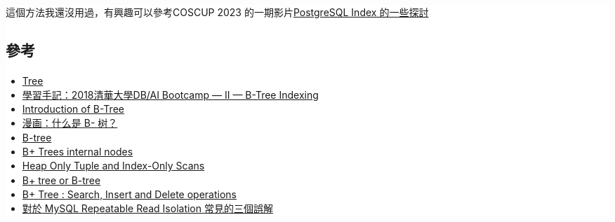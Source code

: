 這個方法我還沒用過，有興趣可以參考COSCUP 2023 的一期影片[PostgreSQL Index 的一些探討](https://www.youtube.com/watch?v=nWFBL7jVWPc)

## 參考
- [Tree](https://web.ntnu.edu.tw/~algo/Tree.html)
- [學習手記：2018清華大學DB/AI Bootcamp — II — B-Tree Indexing](https://medium.com/hallblazzar-開發者日誌/學習手記-2018清華大學db-ai-bootcamp-ii-b-tree-indexing-648a096e1598)
- [Introduction of B-Tree](https://www.geeksforgeeks.org/introduction-of-b-tree-2/)
- [漫画：什么是 B- 树？](https://mp.weixin.qq.com/s/raIWLUM1kdbYvz0lTWPTvw)
- [B-tree](https://www.programiz.com/dsa/b-tree)
- [B+ Trees internal nodes](https://stackoverflow.com/questions/70636295/b-trees-internal-nodes)
- [Heap Only Tuple and Index-Only Scans](https://www.interdb.jp/pg/pgsql07.html)
- [B+ tree or B-tree](https://stackoverflow.com/questions/25004505/b-tree-or-b-tree)
- [B+ Tree : Search, Insert and Delete operations](https://iq.opengenus.org/b-tree-search-insert-delete-operations/)
- [對於 MySQL Repeatable Read Isolation 常見的三個誤解](https://medium.com/@chester.yw.chu/%E5%B0%8D%E6%96%BC-mysql-repeatable-read-isolation-%E5%B8%B8%E8%A6%8B%E7%9A%84%E4%B8%89%E5%80%8B%E8%AA%A4%E8%A7%A3-7a9afbac65af)

